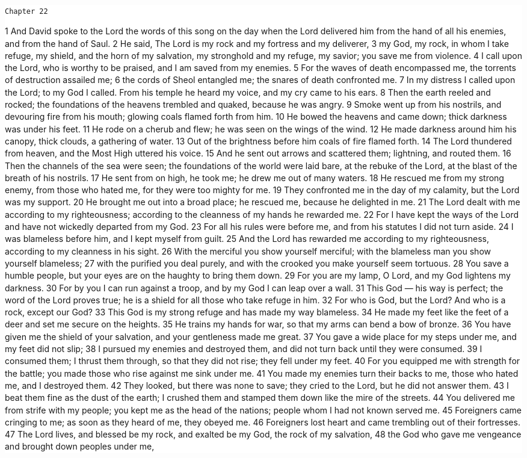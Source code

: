 	Chapter 22

1	And David spoke to the Lord the words of this song on the day when the Lord delivered him from the hand of all his enemies, and from the hand of Saul.
2	He said, The Lord is my rock and my fortress and my deliverer,
3	my God, my rock, in whom I take refuge, my shield, and the horn of my salvation, my stronghold and my refuge, my savior; you save me from violence.
4	I call upon the Lord, who is worthy to be praised, and I am saved from my enemies.
5	For the waves of death encompassed me, the torrents of destruction assailed me;
6	the cords of Sheol entangled me; the snares of death confronted me.
7	In my distress I called upon the Lord; to my God I called. From his temple he heard my voice, and my cry came to his ears.
8	Then the earth reeled and rocked; the foundations of the heavens trembled and quaked, because he was angry.
9	Smoke went up from his nostrils, and devouring fire from his mouth; glowing coals flamed forth from him.
10	He bowed the heavens and came down; thick darkness was under his feet.
11	He rode on a cherub and flew; he was seen on the wings of the wind.
12	He made darkness around him his canopy, thick clouds, a gathering of water.
13	Out of the brightness before him coals of fire flamed forth.
14	The Lord thundered from heaven, and the Most High uttered his voice.
15	And he sent out arrows and scattered them; lightning, and routed them.
16	Then the channels of the sea were seen; the foundations of the world were laid bare, at the rebuke of the Lord, at the blast of the breath of his nostrils.
17	He sent from on high, he took me; he drew me out of many waters.
18	He rescued me from my strong enemy, from those who hated me, for they were too mighty for me.
19	They confronted me in the day of my calamity, but the Lord was my support.
20	He brought me out into a broad place; he rescued me, because he delighted in me.
21	The Lord dealt with me according to my righteousness; according to the cleanness of my hands he rewarded me.
22	For I have kept the ways of the Lord and have not wickedly departed from my God.
23	For all his rules were before me, and from his statutes I did not turn aside.
24	I was blameless before him, and I kept myself from guilt.
25	And the Lord has rewarded me according to my righteousness, according to my cleanness in his sight.
26	With the merciful you show yourself merciful; with the blameless man you show yourself blameless;
27	with the purified you deal purely, and with the crooked you make yourself seem tortuous.
28	You save a humble people, but your eyes are on the haughty to bring them down.
29	For you are my lamp, O Lord, and my God lightens my darkness.
30	For by you I can run against a troop, and by my God I can leap over a wall.
31	This God — his way is perfect; the word of the Lord proves true; he is a shield for all those who take refuge in him.
32	For who is God, but the Lord? And who is a rock, except our God?
33	This God is my strong refuge and has made my way blameless.
34	He made my feet like the feet of a deer and set me secure on the heights.
35	He trains my hands for war, so that my arms can bend a bow of bronze.
36	You have given me the shield of your salvation, and your gentleness made me great.
37	You gave a wide place for my steps under me, and my feet did not slip;
38	I pursued my enemies and destroyed them, and did not turn back until they were consumed.
39	I consumed them; I thrust them through, so that they did not rise; they fell under my feet.
40	For you equipped me with strength for the battle; you made those who rise against me sink under me.
41	You made my enemies turn their backs to me, those who hated me, and I destroyed them.
42	They looked, but there was none to save; they cried to the Lord, but he did not answer them.
43	I beat them fine as the dust of the earth; I crushed them and stamped them down like the mire of the streets.
44	You delivered me from strife with my people; you kept me as the head of the nations; people whom I had not known served me.
45	Foreigners came cringing to me; as soon as they heard of me, they obeyed me.
46	Foreigners lost heart and came trembling out of their fortresses.
47	The Lord lives, and blessed be my rock, and exalted be my God, the rock of my salvation,
48	the God who gave me vengeance and brought down peoples under me,